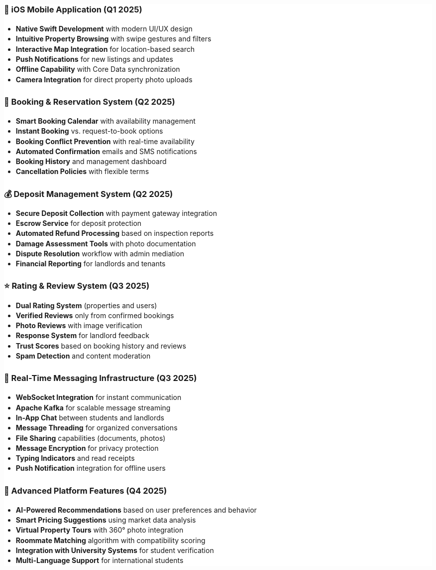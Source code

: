 ### 📱 iOS Mobile Application (Q1 2025)
- **Native Swift Development** with modern UI/UX design
- **Intuitive Property Browsing** with swipe gestures and filters
- **Interactive Map Integration** for location-based search
- **Push Notifications** for new listings and updates
- **Offline Capability** with Core Data synchronization
- **Camera Integration** for direct property photo uploads

### 📅 Booking & Reservation System (Q2 2025)
- **Smart Booking Calendar** with availability management
- **Instant Booking** vs. request-to-book options
- **Booking Conflict Prevention** with real-time availability
- **Automated Confirmation** emails and SMS notifications
- **Booking History** and management dashboard
- **Cancellation Policies** with flexible terms

### 💰 Deposit Management System (Q2 2025)
- **Secure Deposit Collection** with payment gateway integration
- **Escrow Service** for deposit protection
- **Automated Refund Processing** based on inspection reports
- **Damage Assessment Tools** with photo documentation
- **Dispute Resolution** workflow with admin mediation
- **Financial Reporting** for landlords and tenants

### ⭐ Rating & Review System (Q3 2025)
- **Dual Rating System** (properties and users)
- **Verified Reviews** only from confirmed bookings
- **Photo Reviews** with image verification
- **Response System** for landlord feedback
- **Trust Scores** based on booking history and reviews
- **Spam Detection** and content moderation

### 🔄 Real-Time Messaging Infrastructure (Q3 2025)
- **WebSocket Integration** for instant communication
- **Apache Kafka** for scalable message streaming
- **In-App Chat** between students and landlords
- **Message Threading** for organized conversations
- **File Sharing** capabilities (documents, photos)
- **Message Encryption** for privacy protection
- **Typing Indicators** and read receipts
- **Push Notification** integration for offline users

### 🚀 Advanced Platform Features (Q4 2025)
- **AI-Powered Recommendations** based on user preferences and behavior
- **Smart Pricing Suggestions** using market data analysis
- **Virtual Property Tours** with 360° photo integration
- **Roommate Matching** algorithm with compatibility scoring
- **Integration with University Systems** for student verification
- **Multi-Language Support** for international students
